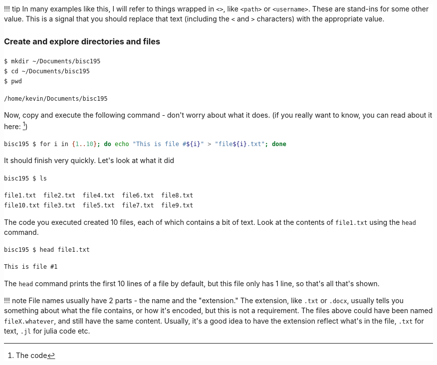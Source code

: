 !!! tip
    In many examples like this,
    I will refer to things wrapped in `<>`,
    like `<path>` or `<username>`.
    These are stand-ins for some other value.
    This is a signal that you should replace that text
    (including the `<` and `>` characters)
    with the appropriate value.

### Create and explore directories and files

```sh
$ mkdir ~/Documents/bisc195
$ cd ~/Documents/bisc195
$ pwd
```
```
/home/kevin/Documents/bisc195
```

Now, copy and execute the following command -
don't worry about what it does.
(if you really want to know, you can read about it here: [^whileloop])

```sh
bisc195 $ for i in {1..10}; do echo "This is file #${i}" > "file${i}.txt"; done
```

It should finish very quickly.
Let's look at what it did

```sh
bisc195 $ ls
```
```
file1.txt  file2.txt  file4.txt  file6.txt  file8.txt
file10.txt file3.txt  file5.txt  file7.txt  file9.txt
```

The code you executed created 10 files,
each of which contains a bit of text.
Look at the contents of `file1.txt` using the `head` command.

```sh
bisc195 $ head file1.txt
```
```
This is file #1
```

The `head` command prints the first 10 lines of a file by default,
but this file only has 1 line, so that's all that's shown.

!!! note
    File names usually have 2 parts - the name and the "extension."
    The extension, like `.txt` or `.docx`,
    usually tells you something about what the file contains,
    or how it's encoded,
    but this is not a requirement.
    The files above could have been named `fileX.whatever`,
    and still have the same content.
    Usually, it's a good idea to have the extension reflect what's in the file,
    `.txt` for text, `.jl` for julia code etc.


[^filesystem]: a hierarchical organization of files and directories. [Additional reading](https://en.wikipedia.org/wiki/File_system)
[^root]: the top of the filesystem hierarchy. A folder that contains all other files and folders.
[^home]: a user's primary folder containing `Desktop`, `Documents`, and other user-specific folders and files.
[^commandline]: a text-based interface for interacting with your computer. Also referred to as "terminal" or "shell."
[^workingdirectory]: the current beginning of relative paths. Equivalent to `.` or `./`
[^relativepath]: a path originating at the current working directory
[^absolutepath]: a path originating at the home folder (`~/`) or root `/`
[^argument]: a value passed to a function to operate on
[^whileloop]: The code